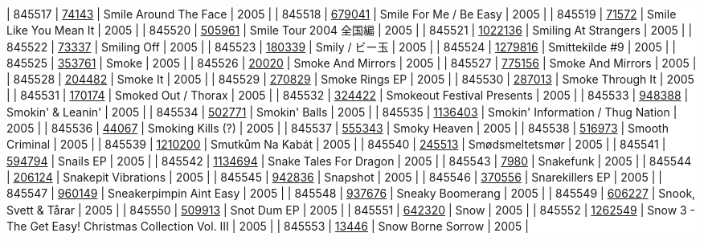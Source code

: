 | 845517 | [74143](https://www.discogs.com/master/74143) | Smile Around The Face | 2005 |
| 845518 | [679041](https://www.discogs.com/master/679041) | Smile For Me / Be Easy | 2005 |
| 845519 | [71572](https://www.discogs.com/master/71572) | Smile Like You Mean It | 2005 |
| 845520 | [505961](https://www.discogs.com/master/505961) | Smile Tour 2004 全国編 | 2005 |
| 845521 | [1022136](https://www.discogs.com/master/1022136) | Smiling At Strangers | 2005 |
| 845522 | [73337](https://www.discogs.com/master/73337) | Smiling Off | 2005 |
| 845523 | [180339](https://www.discogs.com/master/180339) | Smily / ビー玉 | 2005 |
| 845524 | [1279816](https://www.discogs.com/master/1279816) | Smittekilde #9 | 2005 |
| 845525 | [353761](https://www.discogs.com/master/353761) | Smoke | 2005 |
| 845526 | [20020](https://www.discogs.com/master/20020) | Smoke And Mirrors | 2005 |
| 845527 | [775156](https://www.discogs.com/master/775156) | Smoke And Mirrors | 2005 |
| 845528 | [204482](https://www.discogs.com/master/204482) | Smoke It | 2005 |
| 845529 | [270829](https://www.discogs.com/master/270829) | Smoke Rings EP | 2005 |
| 845530 | [287013](https://www.discogs.com/master/287013) | Smoke Through It | 2005 |
| 845531 | [170174](https://www.discogs.com/master/170174) | Smoked Out / Thorax | 2005 |
| 845532 | [324422](https://www.discogs.com/master/324422) | Smokeout Festival Presents | 2005 |
| 845533 | [948388](https://www.discogs.com/master/948388) | Smokin' & Leanin' | 2005 |
| 845534 | [502771](https://www.discogs.com/master/502771) | Smokin' Balls | 2005 |
| 845535 | [1136403](https://www.discogs.com/master/1136403) | Smokin' Information / Thug Nation | 2005 |
| 845536 | [44067](https://www.discogs.com/master/44067) | Smoking Kills (?) | 2005 |
| 845537 | [555343](https://www.discogs.com/master/555343) | Smoky Heaven | 2005 |
| 845538 | [516973](https://www.discogs.com/master/516973) | Smooth Criminal | 2005 |
| 845539 | [1210200](https://www.discogs.com/master/1210200) | Smutkům Na Kabát | 2005 |
| 845540 | [245513](https://www.discogs.com/master/245513) | Smødsmeltetsmør | 2005 |
| 845541 | [594794](https://www.discogs.com/master/594794) | Snails EP | 2005 |
| 845542 | [1134694](https://www.discogs.com/master/1134694) | Snake Tales For Dragon | 2005 |
| 845543 | [7980](https://www.discogs.com/master/7980) | Snakefunk | 2005 |
| 845544 | [206124](https://www.discogs.com/master/206124) | Snakepit Vibrations | 2005 |
| 845545 | [942836](https://www.discogs.com/master/942836) | Snapshot | 2005 |
| 845546 | [370556](https://www.discogs.com/master/370556) | Snarekillers EP | 2005 |
| 845547 | [960149](https://www.discogs.com/master/960149) | Sneakerpimpin Aint Easy | 2005 |
| 845548 | [937676](https://www.discogs.com/master/937676) | Sneaky Boomerang | 2005 |
| 845549 | [606227](https://www.discogs.com/master/606227) | Snook, Svett & Tårar | 2005 |
| 845550 | [509913](https://www.discogs.com/master/509913) | Snot Dum EP | 2005 |
| 845551 | [642320](https://www.discogs.com/master/642320) | Snow | 2005 |
| 845552 | [1262549](https://www.discogs.com/master/1262549) | Snow 3 - The Get Easy! Christmas Collection Vol. Ⅲ | 2005 |
| 845553 | [13446](https://www.discogs.com/master/13446) | Snow Borne Sorrow | 2005 |